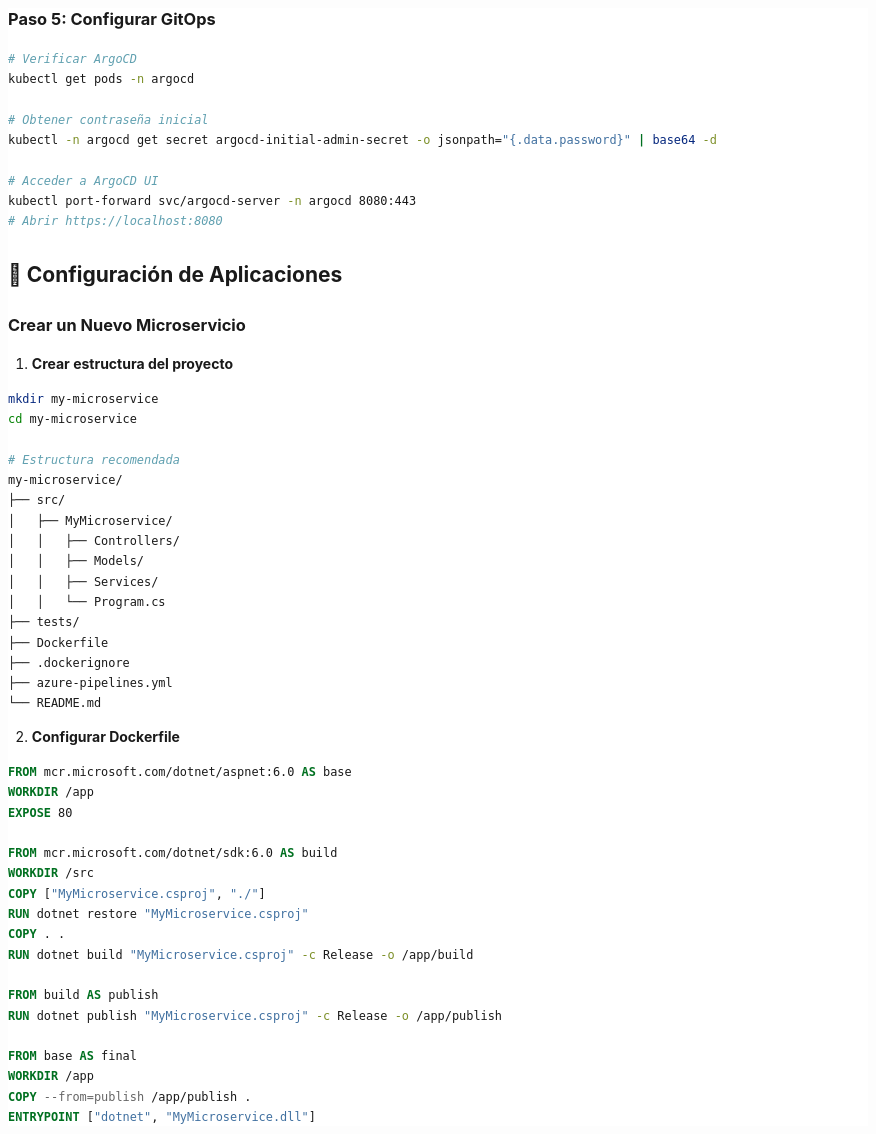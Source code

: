 ### Paso 5: Configurar GitOps

```bash
# Verificar ArgoCD
kubectl get pods -n argocd

# Obtener contraseña inicial
kubectl -n argocd get secret argocd-initial-admin-secret -o jsonpath="{.data.password}" | base64 -d

# Acceder a ArgoCD UI
kubectl port-forward svc/argocd-server -n argocd 8080:443
# Abrir https://localhost:8080
```

## 🔧 Configuración de Aplicaciones

### Crear un Nuevo Microservicio

1. **Crear estructura del proyecto**

```bash
mkdir my-microservice
cd my-microservice

# Estructura recomendada
my-microservice/
├── src/
│   ├── MyMicroservice/
│   │   ├── Controllers/
│   │   ├── Models/
│   │   ├── Services/
│   │   └── Program.cs
├── tests/
├── Dockerfile
├── .dockerignore
├── azure-pipelines.yml
└── README.md
```

2. **Configurar Dockerfile**

```dockerfile
FROM mcr.microsoft.com/dotnet/aspnet:6.0 AS base
WORKDIR /app
EXPOSE 80

FROM mcr.microsoft.com/dotnet/sdk:6.0 AS build
WORKDIR /src
COPY ["MyMicroservice.csproj", "./"]
RUN dotnet restore "MyMicroservice.csproj"
COPY . .
RUN dotnet build "MyMicroservice.csproj" -c Release -o /app/build

FROM build AS publish
RUN dotnet publish "MyMicroservice.csproj" -c Release -o /app/publish

FROM base AS final
WORKDIR /app
COPY --from=publish /app/publish .
ENTRYPOINT ["dotnet", "MyMicroservice.dll"]
```
